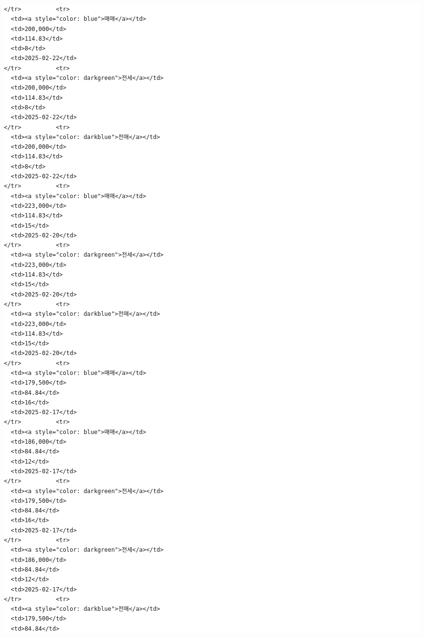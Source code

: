     </tr>          <tr>
      <td><a style="color: blue">매매</a></td>
      <td>200,000</td>
      <td>114.83</td>
      <td>8</td>
      <td>2025-02-22</td>
    </tr>          <tr>
      <td><a style="color: darkgreen">전세</a></td>
      <td>200,000</td>
      <td>114.83</td>
      <td>8</td>
      <td>2025-02-22</td>
    </tr>          <tr>
      <td><a style="color: darkblue">전매</a></td>
      <td>200,000</td>
      <td>114.83</td>
      <td>8</td>
      <td>2025-02-22</td>
    </tr>          <tr>
      <td><a style="color: blue">매매</a></td>
      <td>223,000</td>
      <td>114.83</td>
      <td>15</td>
      <td>2025-02-20</td>
    </tr>          <tr>
      <td><a style="color: darkgreen">전세</a></td>
      <td>223,000</td>
      <td>114.83</td>
      <td>15</td>
      <td>2025-02-20</td>
    </tr>          <tr>
      <td><a style="color: darkblue">전매</a></td>
      <td>223,000</td>
      <td>114.83</td>
      <td>15</td>
      <td>2025-02-20</td>
    </tr>          <tr>
      <td><a style="color: blue">매매</a></td>
      <td>179,500</td>
      <td>84.84</td>
      <td>16</td>
      <td>2025-02-17</td>
    </tr>          <tr>
      <td><a style="color: blue">매매</a></td>
      <td>186,000</td>
      <td>84.84</td>
      <td>12</td>
      <td>2025-02-17</td>
    </tr>          <tr>
      <td><a style="color: darkgreen">전세</a></td>
      <td>179,500</td>
      <td>84.84</td>
      <td>16</td>
      <td>2025-02-17</td>
    </tr>          <tr>
      <td><a style="color: darkgreen">전세</a></td>
      <td>186,000</td>
      <td>84.84</td>
      <td>12</td>
      <td>2025-02-17</td>
    </tr>          <tr>
      <td><a style="color: darkblue">전매</a></td>
      <td>179,500</td>
      <td>84.84</td>